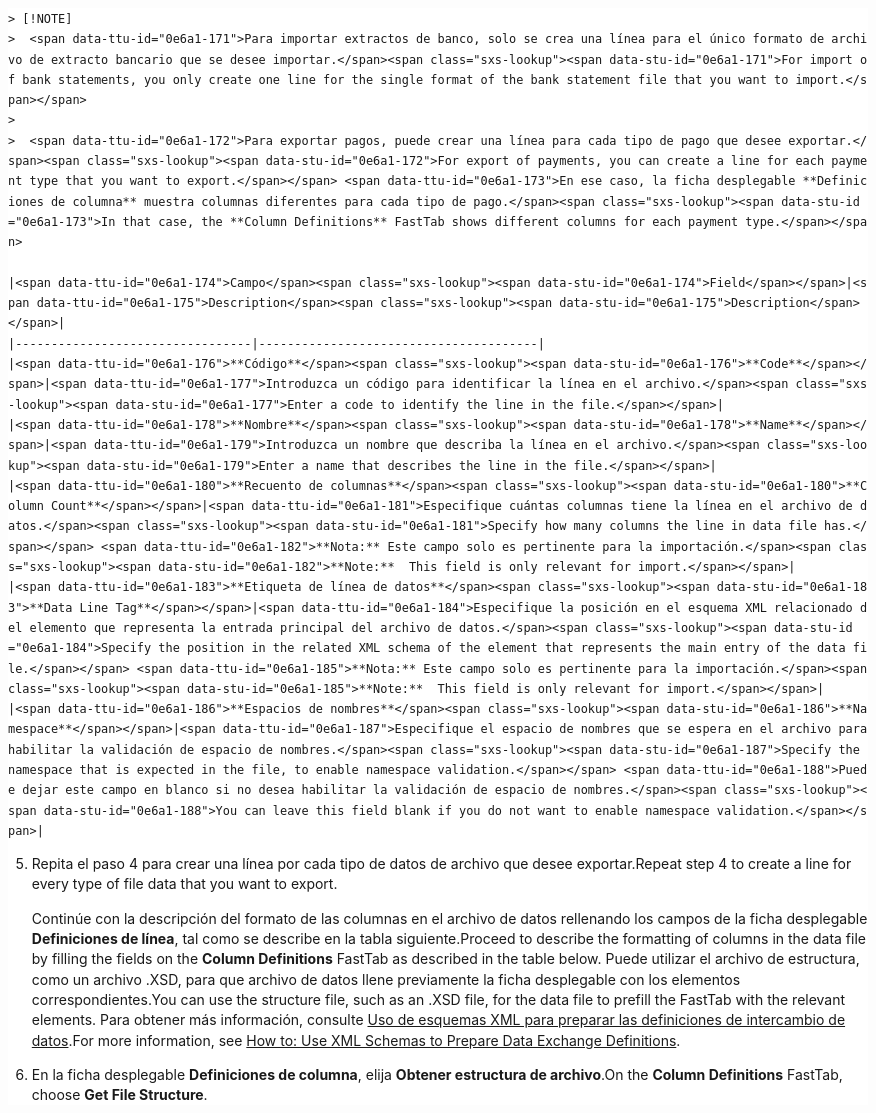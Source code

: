     > [!NOTE]  
    >  <span data-ttu-id="0e6a1-171">Para importar extractos de banco, solo se crea una línea para el único formato de archivo de extracto bancario que se desee importar.</span><span class="sxs-lookup"><span data-stu-id="0e6a1-171">For import of bank statements, you only create one line for the single format of the bank statement file that you want to import.</span></span>  
    >   
    >  <span data-ttu-id="0e6a1-172">Para exportar pagos, puede crear una línea para cada tipo de pago que desee exportar.</span><span class="sxs-lookup"><span data-stu-id="0e6a1-172">For export of payments, you can create a line for each payment type that you want to export.</span></span> <span data-ttu-id="0e6a1-173">En ese caso, la ficha desplegable **Definiciones de columna** muestra columnas diferentes para cada tipo de pago.</span><span class="sxs-lookup"><span data-stu-id="0e6a1-173">In that case, the **Column Definitions** FastTab shows different columns for each payment type.</span></span>  

    |<span data-ttu-id="0e6a1-174">Campo</span><span class="sxs-lookup"><span data-stu-id="0e6a1-174">Field</span></span>|<span data-ttu-id="0e6a1-175">Description</span><span class="sxs-lookup"><span data-stu-id="0e6a1-175">Description</span></span>|  
    |---------------------------------|---------------------------------------|  
    |<span data-ttu-id="0e6a1-176">**Código**</span><span class="sxs-lookup"><span data-stu-id="0e6a1-176">**Code**</span></span>|<span data-ttu-id="0e6a1-177">Introduzca un código para identificar la línea en el archivo.</span><span class="sxs-lookup"><span data-stu-id="0e6a1-177">Enter a code to identify the line in the file.</span></span>|  
    |<span data-ttu-id="0e6a1-178">**Nombre**</span><span class="sxs-lookup"><span data-stu-id="0e6a1-178">**Name**</span></span>|<span data-ttu-id="0e6a1-179">Introduzca un nombre que describa la línea en el archivo.</span><span class="sxs-lookup"><span data-stu-id="0e6a1-179">Enter a name that describes the line in the file.</span></span>|  
    |<span data-ttu-id="0e6a1-180">**Recuento de columnas**</span><span class="sxs-lookup"><span data-stu-id="0e6a1-180">**Column Count**</span></span>|<span data-ttu-id="0e6a1-181">Especifique cuántas columnas tiene la línea en el archivo de datos.</span><span class="sxs-lookup"><span data-stu-id="0e6a1-181">Specify how many columns the line in data file has.</span></span> <span data-ttu-id="0e6a1-182">**Nota:** Este campo solo es pertinente para la importación.</span><span class="sxs-lookup"><span data-stu-id="0e6a1-182">**Note:**  This field is only relevant for import.</span></span>|  
    |<span data-ttu-id="0e6a1-183">**Etiqueta de línea de datos**</span><span class="sxs-lookup"><span data-stu-id="0e6a1-183">**Data Line Tag**</span></span>|<span data-ttu-id="0e6a1-184">Especifique la posición en el esquema XML relacionado del elemento que representa la entrada principal del archivo de datos.</span><span class="sxs-lookup"><span data-stu-id="0e6a1-184">Specify the position in the related XML schema of the element that represents the main entry of the data file.</span></span> <span data-ttu-id="0e6a1-185">**Nota:** Este campo solo es pertinente para la importación.</span><span class="sxs-lookup"><span data-stu-id="0e6a1-185">**Note:**  This field is only relevant for import.</span></span>|  
    |<span data-ttu-id="0e6a1-186">**Espacios de nombres**</span><span class="sxs-lookup"><span data-stu-id="0e6a1-186">**Namespace**</span></span>|<span data-ttu-id="0e6a1-187">Especifique el espacio de nombres que se espera en el archivo para habilitar la validación de espacio de nombres.</span><span class="sxs-lookup"><span data-stu-id="0e6a1-187">Specify the namespace that is expected in the file, to enable namespace validation.</span></span> <span data-ttu-id="0e6a1-188">Puede dejar este campo en blanco si no desea habilitar la validación de espacio de nombres.</span><span class="sxs-lookup"><span data-stu-id="0e6a1-188">You can leave this field blank if you do not want to enable namespace validation.</span></span>|  

5. <span data-ttu-id="0e6a1-189">Repita el paso 4 para crear una línea por cada tipo de datos de archivo que desee exportar.</span><span class="sxs-lookup"><span data-stu-id="0e6a1-189">Repeat step 4 to create a line for every type of file data that you want to export.</span></span>  

     <span data-ttu-id="0e6a1-190">Continúe con la descripción del formato de las columnas en el archivo de datos rellenando los campos de la ficha desplegable **Definiciones de línea**, tal como se describe en la tabla siguiente.</span><span class="sxs-lookup"><span data-stu-id="0e6a1-190">Proceed to describe the formatting of columns in the data file by filling the fields on the **Column Definitions** FastTab as described in the table below.</span></span> <span data-ttu-id="0e6a1-191">Puede utilizar el archivo de estructura, como un archivo .XSD, para que archivo de datos llene previamente la ficha desplegable con los elementos correspondientes.</span><span class="sxs-lookup"><span data-stu-id="0e6a1-191">You can use the structure file, such as an .XSD file, for the data file to prefill the FastTab with the relevant elements.</span></span> <span data-ttu-id="0e6a1-192">Para obtener más información, consulte [Uso de esquemas XML para preparar las definiciones de intercambio de datos](across-how-to-use-xml-schemas-to-prepare-data-exchange-definitions.md).</span><span class="sxs-lookup"><span data-stu-id="0e6a1-192">For more information, see [How to: Use XML Schemas to Prepare Data Exchange Definitions](across-how-to-use-xml-schemas-to-prepare-data-exchange-definitions.md).</span></span>  

6. <span data-ttu-id="0e6a1-193">En la ficha desplegable **Definiciones de columna**, elija **Obtener estructura de archivo**.</span><span class="sxs-lookup"><span data-stu-id="0e6a1-193">On the **Column Definitions** FastTab, choose **Get File Structure**.</span></span>  